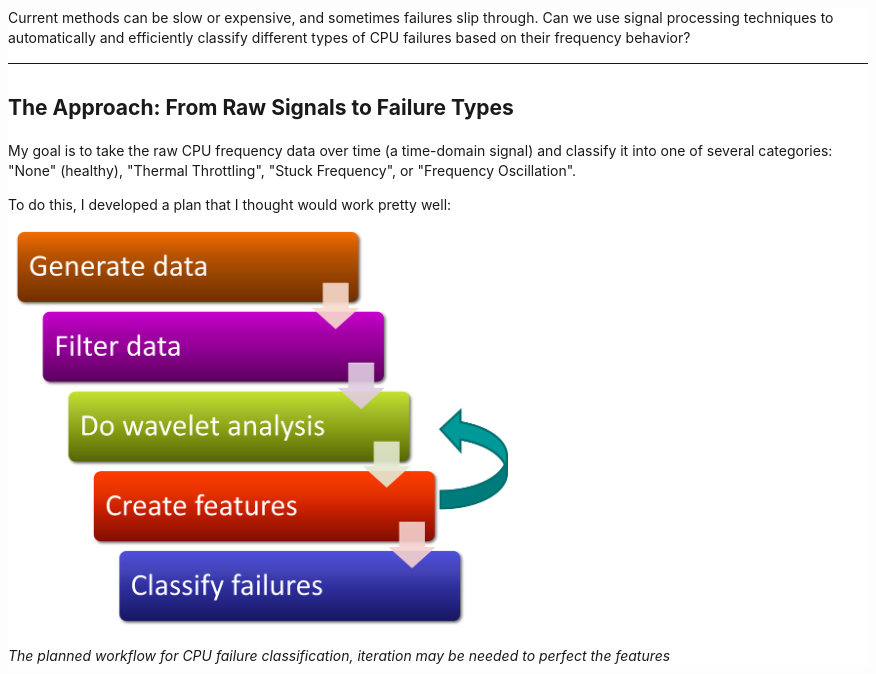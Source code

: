 Current methods can be slow or expensive, and sometimes failures slip through. Can we use signal processing techniques to automatically and efficiently classify different types of CPU failures based on their frequency behavior?

---

## The Approach: From Raw Signals to Failure Types

My goal is to take the raw CPU frequency data over time (a time-domain signal) and classify it into one of several categories: "None" (healthy), "Thermal Throttling", "Stuck Frequency", or "Frequency Oscillation".

To do this, I developed a plan that I thought would work pretty well:

<img src="./images/flowchart.png" width="500">

*The planned workflow for CPU failure classification, iteration may be needed to perfect the features*
